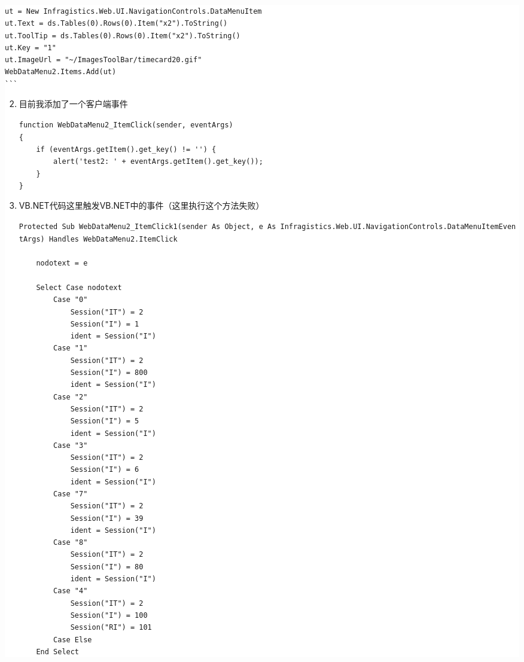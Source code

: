    ut = New Infragistics.Web.UI.NavigationControls.DataMenuItem
    ut.Text = ds.Tables(0).Rows(0).Item("x2").ToString()
    ut.ToolTip = ds.Tables(0).Rows(0).Item("x2").ToString()
    ut.Key = "1"
    ut.ImageUrl = "~/ImagesToolBar/timecard20.gif"
    WebDataMenu2.Items.Add(ut) 
    ```

2.  目前我添加了一个客户端事件

    ```
    function WebDataMenu2_ItemClick(sender, eventArgs)
    {
        if (eventArgs.getItem().get_key() != '') {
            alert('test2: ' + eventArgs.getItem().get_key());
        }
    } 
    ```

3.  VB.NET代码这里触发VB.NET中的事件（这里执行这个方法失败）

    ```
    Protected Sub WebDataMenu2_ItemClick1(sender As Object, e As Infragistics.Web.UI.NavigationControls.DataMenuItemEventArgs) Handles WebDataMenu2.ItemClick

        nodotext = e

        Select Case nodotext
            Case "0"
                Session("IT") = 2
                Session("I") = 1
                ident = Session("I")
            Case "1"
                Session("IT") = 2
                Session("I") = 800
                ident = Session("I")
            Case "2"
                Session("IT") = 2
                Session("I") = 5
                ident = Session("I")
            Case "3"
                Session("IT") = 2
                Session("I") = 6
                ident = Session("I")
            Case "7"
                Session("IT") = 2
                Session("I") = 39
                ident = Session("I")
            Case "8"
                Session("IT") = 2
                Session("I") = 80
                ident = Session("I")
            Case "4"
                Session("IT") = 2
                Session("I") = 100
                Session("RI") = 101
            Case Else
        End Select
